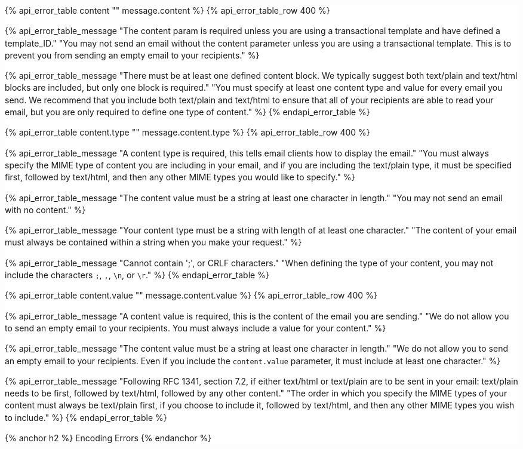 {% api_error_table content "" message.content %}
  {% api_error_table_row 400 %}

  {% api_error_table_message "The content param is required unless you are using a transactional template and have defined a template_ID." "You may not send an email without the content parameter unless you are using a transactional template. This is to prevent you from sending an empty email to your recipients." %}

  {% api_error_table_message "There must be at least one defined content block. We typically suggest both text/plain and text/html blocks are included, but only one block is required." "You must specify at least one content type and value for every email you send. We recommend that you include both text/plain and text/html to ensure that all of your recipients are able to read your email, but you are only required to define one type of content." %}
{% endapi_error_table %}

{% api_error_table content.type "" message.content.type %}
  {% api_error_table_row 400 %}

  {% api_error_table_message "A content type is required, this tells email clients how to display the email." "You must always specify the MIME type of content you are including in your email, and if you are including the text/plain type, it must be specified first, followed by text/html, and then any other MIME types you would like to specify." %}

  {% api_error_table_message "The content value must be a string at least one character in length." "You may not send an email with no content." %}

  {% api_error_table_message "Your content type must be a string with length of at least one character." "The content of your email must always be contained within a string when you make your request." %}

  {% api_error_table_message "Cannot contain ';', or CRLF characters." "When defining the type of your content, you may not include the characters <code>;</code>, <code>,</code>, <code>\n</code>, or <code>\r</code>." %}
{% endapi_error_table %}

{% api_error_table content.value "" message.content.value %}
  {% api_error_table_row 400 %}

  {% api_error_table_message "A content value is required, this is the content of the email you are sending." "We do not allow you to send an empty email to your recipients. You must always include a value for your content." %}

  {% api_error_table_message "The content value must be a string at least one character in length." "We do not allow you to send an empty email to your recipients. Even if you include the <code>content.value</code> parameter, it must include at least one character." %}

  {% api_error_table_message "Following RFC 1341, section 7.2, if either text/html or text/plain are to be sent in your email: text/plain needs to be first, followed by text/html, followed by any other content." "The order in which you specify the MIME types of your content must always be text/plain first, if you choose to include it, followed by text/html, and then any other MIME types you wish to include." %}
{% endapi_error_table %}

{% anchor h2 %}
Encoding Errors
{% endanchor %}
